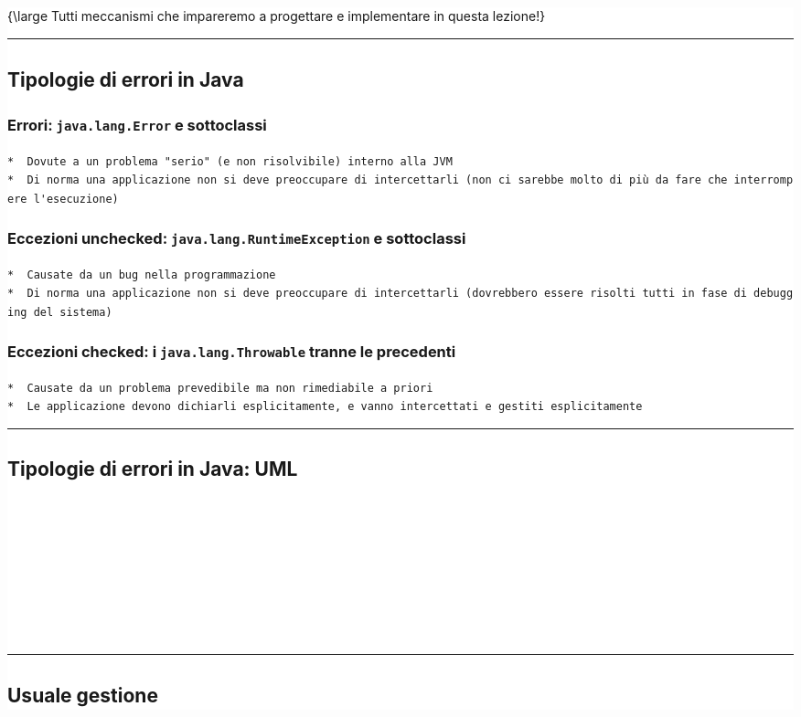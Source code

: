 

  
{\large Tutti meccanismi che impareremo a progettare e implementare in questa lezione!}



---


## Tipologie di errori in Java


  
### Errori: `java.lang.Error` e sottoclassi



    *  Dovute a un problema "serio" (e non risolvibile) interno alla JVM
    *  Di norma una applicazione non si deve preoccupare di intercettarli (non ci sarebbe molto di più da fare che interrompere l'esecuzione)
  


  
### Eccezioni unchecked: `java.lang.RuntimeException` e sottoclassi



    *  Causate da un bug nella programmazione
    *  Di norma una applicazione non si deve preoccupare di intercettarli (dovrebbero essere risolti tutti in fase di debugging del sistema)
  


  
### Eccezioni checked: i `java.lang.Throwable` tranne le precedenti



    *  Causate da un problema prevedibile ma non rimediabile a priori
    *  Le applicazione devono dichiarli esplicitamente, e vanno intercettati e gestiti esplicitamente
  




---


## Tipologie di errori in Java: UML


  ![](img/uml-throw.pdf)


---


## Usuale gestione
